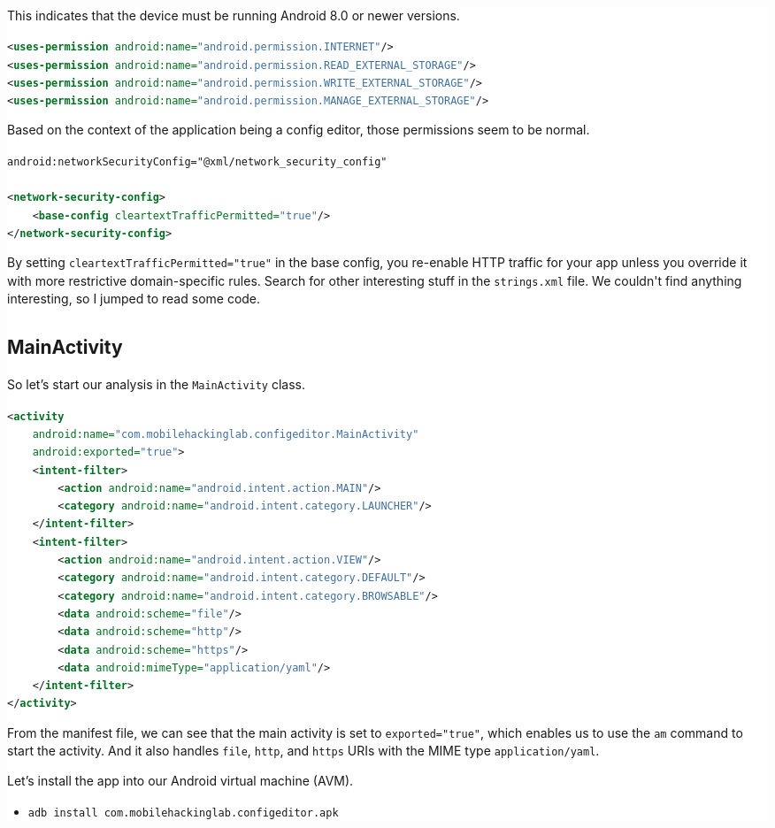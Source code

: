 This indicates that the device must be running Android 8.0 or newer versions.

```xml
<uses-permission android:name="android.permission.INTERNET"/>
<uses-permission android:name="android.permission.READ_EXTERNAL_STORAGE"/>
<uses-permission android:name="android.permission.WRITE_EXTERNAL_STORAGE"/>
<uses-permission android:name="android.permission.MANAGE_EXTERNAL_STORAGE"/>
```

Based on the context of the application being a config editor, those permissions seem to be normal.

```xml
android:networkSecurityConfig="@xml/network_security_config"

<network-security-config>
    <base-config cleartextTrafficPermitted="true"/>
</network-security-config>
```

By setting `cleartextTrafficPermitted="true"` in the base config, you re-enable HTTP traffic for your app unless you override it with more restrictive domain-specific rules. Search for other interesting stuff in the `strings.xml` file. We couldn't find anything interesting, so I jumped to read some code.

## MainActivity

So let’s start our analysis in the `MainActivity` class.

```xml
<activity
    android:name="com.mobilehackinglab.configeditor.MainActivity"
    android:exported="true">
    <intent-filter>
        <action android:name="android.intent.action.MAIN"/>
        <category android:name="android.intent.category.LAUNCHER"/>
    </intent-filter>
    <intent-filter>
        <action android:name="android.intent.action.VIEW"/>
        <category android:name="android.intent.category.DEFAULT"/>
        <category android:name="android.intent.category.BROWSABLE"/>
        <data android:scheme="file"/>
        <data android:scheme="http"/>
        <data android:scheme="https"/>
        <data android:mimeType="application/yaml"/>
    </intent-filter>
</activity>
```

From the manifest file, we can see that the main activity is set to `exported="true"`, which enables us to use the `am`  command to start the activity. And it also handles `file`, `http`, and `https` URIs with the MIME type `application/yaml`.

Let’s install the app into our Android virtual machine (AVM).

- `adb install com.mobilehackinglab.configeditor.apk`

